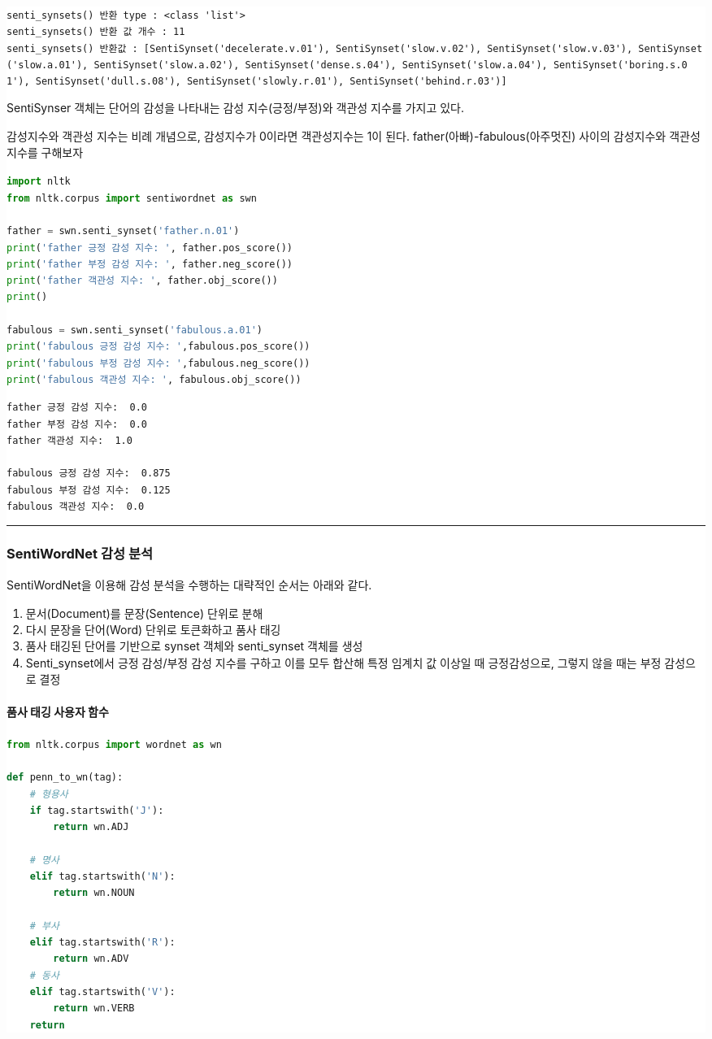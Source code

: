 ```
senti_synsets() 반환 type : <class 'list'>
senti_synsets() 반환 값 개수 : 11
senti_synsets() 반환값 : [SentiSynset('decelerate.v.01'), SentiSynset('slow.v.02'), SentiSynset('slow.v.03'), SentiSynset('slow.a.01'), SentiSynset('slow.a.02'), SentiSynset('dense.s.04'), SentiSynset('slow.a.04'), SentiSynset('boring.s.01'), SentiSynset('dull.s.08'), SentiSynset('slowly.r.01'), SentiSynset('behind.r.03')]
```
SentiSynser 객체는 단어의 감성을 나타내는 감성 지수(긍정/부정)와 객관성 지수를 가지고 있다.

감성지수와 객관성 지수는 비례 개념으로, 감성지수가 0이라면 객관성지수는 1이 된다. father(아빠)-fabulous(아주멋진) 사이의 감성지수와 객관성 지수를 구해보자

```python
import nltk
from nltk.corpus import sentiwordnet as swn

father = swn.senti_synset('father.n.01')
print('father 긍정 감성 지수: ', father.pos_score())
print('father 부정 감성 지수: ', father.neg_score())
print('father 객관성 지수: ', father.obj_score())
print()

fabulous = swn.senti_synset('fabulous.a.01')
print('fabulous 긍정 감성 지수: ',fabulous.pos_score())
print('fabulous 부정 감성 지수: ',fabulous.neg_score())
print('fabulous 객관성 지수: ', fabulous.obj_score())
```
```
father 긍정 감성 지수:  0.0
father 부정 감성 지수:  0.0
father 객관성 지수:  1.0

fabulous 긍정 감성 지수:  0.875
fabulous 부정 감성 지수:  0.125
fabulous 객관성 지수:  0.0
```

-----

### SentiWordNet 감성 분석
SentiWordNet을 이용해 감성 분석을 수행하는 대략적인 순서는 아래와 같다.
1. 문서(Document)를 문장(Sentence) 단위로 분해
2. 다시 문장을 단어(Word) 단위로 토큰화하고 품사 태깅
3. 품사 태깅된 단어를 기반으로 synset 객체와 senti_synset 객체를 생성
4. Senti_synset에서 긍정 감성/부정 감성 지수를 구하고 이를 모두 합산해 특정 임계치 값 이상일 때 긍정감성으로, 그렇지 않을 때는 부정 감성으로 결정

#### 품사 태깅 사용자 함수
```python
from nltk.corpus import wordnet as wn

def penn_to_wn(tag):
    # 형용사
    if tag.startswith('J'):
        return wn.ADJ
    
    # 명사
    elif tag.startswith('N'):
        return wn.NOUN
    
    # 부사
    elif tag.startswith('R'):
        return wn.ADV
    # 동사
    elif tag.startswith('V'):
        return wn.VERB
    return
```